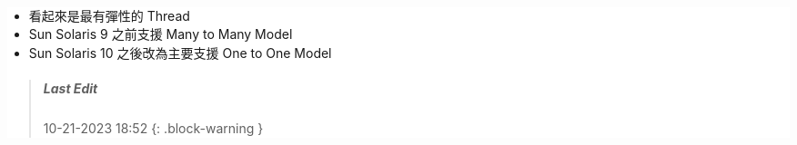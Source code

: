 -   看起來是最有彈性的 Thread
-   Sun Solaris 9 之前支援 Many to Many Model
-   Sun Solaris 10 之後改為主要支援 One to One Model

> ##### Last Edit
> 10-21-2023 18:52
{: .block-warning }

[Batch system]: https://en.wikipedia.org/wiki/Batch_processing
[Address space]: https://en.wikipedia.org/wiki/Address_space

[Address space layout randomization]: https://en.wikipedia.org/wiki/Address_space_layout_randomization
[Memory Layout of Kernel and UserSpace in Linux.]: https://learnlinuxconcepts.blogspot.com/2014/03/memory-layout-of-userspace-c-program.html

[Process control block]: https://en.wikipedia.org/wiki/Process_control_block

[Producer-Consumer Problem]: https://en.wikipedia.org/wiki/Producer%E2%80%93consumer_problem
[Deadlock]: https://en.wikipedia.org/wiki/Deadlock

[OS-CH03-重要的生產消費問題]: https://www.youtube.com/watch?v=0XQAfLYfQkg&list=PLMWkAn-aOA0bRR7n_A86Hs51B2WrAQA9i&index=53